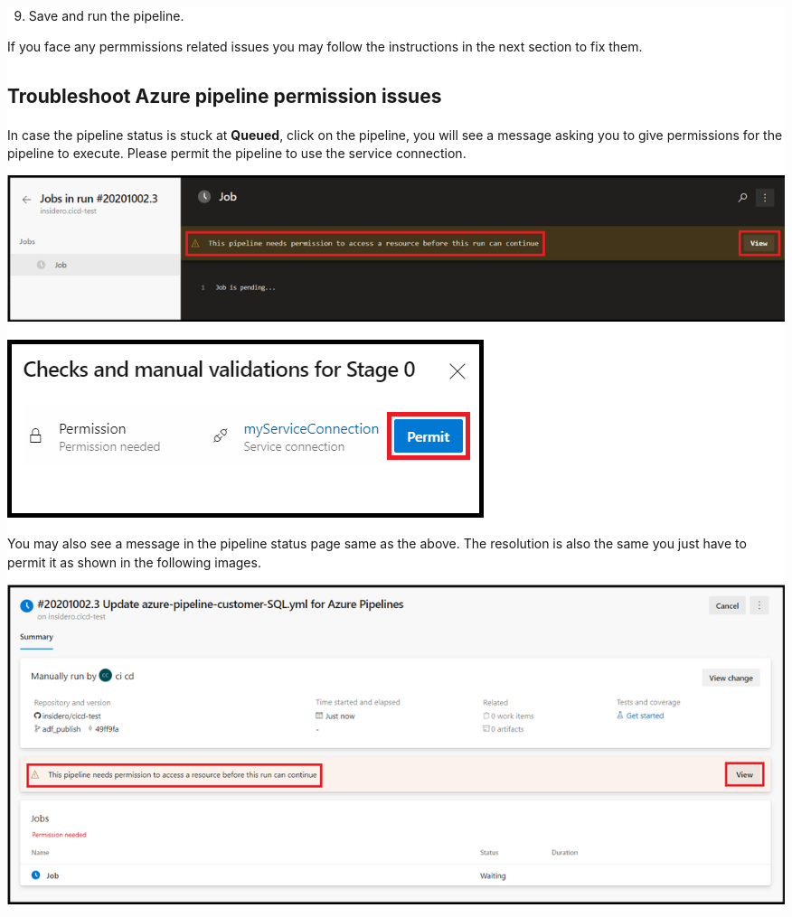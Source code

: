 

9. Save and run the pipeline.

If you face any permmissions related issues you may follow the instructions in the next section to fix them.

## Troubleshoot Azure pipeline permission issues

In case the pipeline status is stuck at **Queued**, click on the pipeline, you will see a message asking you to give permissions for the pipeline to execute. Please permit the pipeline to use the service connection.

![](./images/view-pipeline-permit-1.png)

![](./images/view-pipeline-permit-2.png)

You may also see a message in the pipeline status page same as the above. The resolution is also the same you just have to permit it as shown in the following images.

![](./images/pipeline-permit-1.png)
